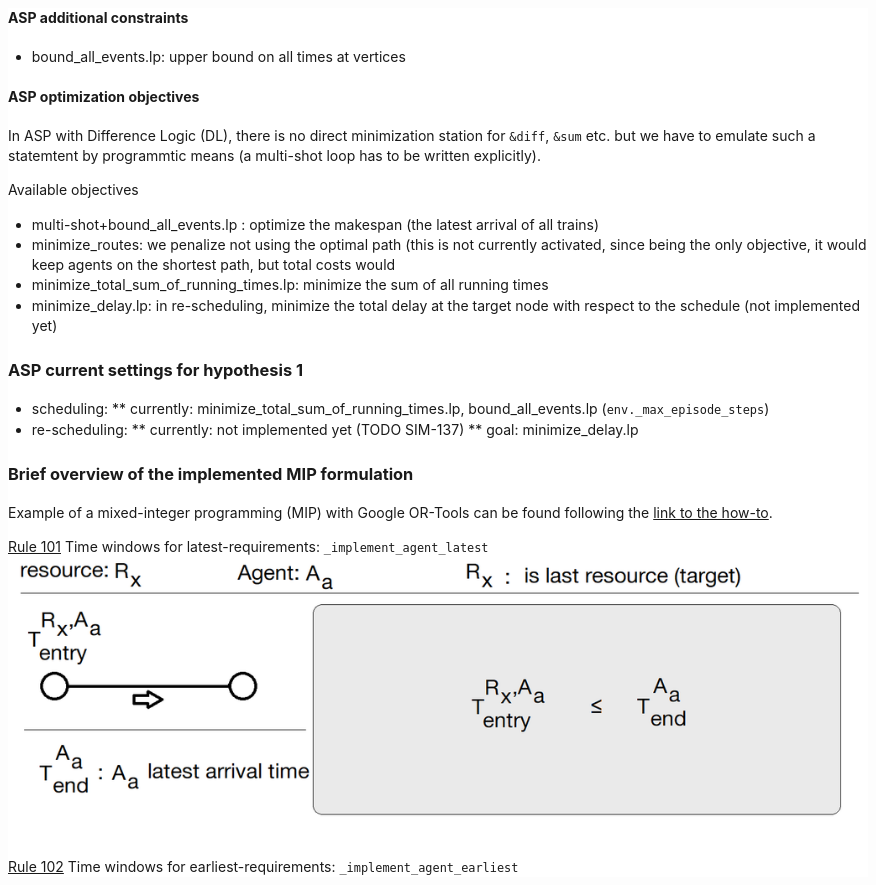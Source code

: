 #### ASP additional constraints
* bound_all_events.lp: upper bound on all times at vertices

#### ASP optimization objectives
In ASP with Difference Logic (DL), there is no direct minimization station for `&diff`, `&sum` etc. but we have to emulate such a statemtent by programmtic means (a multi-shot loop has to be written explicitly).

Available objectives
* multi-shot+bound_all_events.lp : optimize the makespan (the latest arrival of all trains) 
* minimize_routes: we penalize not using the optimal path (this is not currently activated, since being the only objective, it would keep agents on the shortest path, but total costs would 
* minimize_total_sum_of_running_times.lp: minimize the sum of all running times 
* minimize_delay.lp: in re-scheduling, minimize the total delay at the target node with respect to the schedule (not implemented yet)


### ASP current settings for hypothesis 1
* scheduling: 
** currently: minimize_total_sum_of_running_times.lp, bound_all_events.lp (`env._max_episode_steps`)
* re-scheduling: 
** currently: not implemented yet (TODO SIM-137)
** goal: minimize_delay.lp


### Brief overview of the implemented MIP formulation 
Example of a mixed-integer programming (MIP) with Google OR-Tools can be found following the 
[link to the how-to](https://developers.google.com/optimization/mip/integer_opt#declare-the-solver).


[Rule 101](https://github.com/crowdAI/train-schedule-optimisation-challenge-starter-kit/blob/master/documentation/business_rules.md) Time windows for latest-requirements: ``_implement_agent_latest``
![target_resource](./images/target_resource.png)

[Rule 102](https://github.com/crowdAI/train-schedule-optimisation-challenge-starter-kit/blob/master/documentation/business_rules.md) Time windows for earliest-requirements: ``_implement_agent_earliest`` 